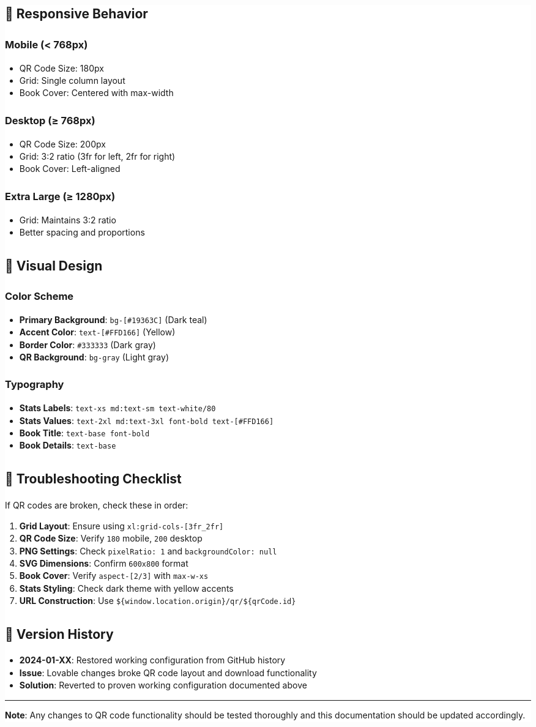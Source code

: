 ## 📱 Responsive Behavior

### Mobile (< 768px)
- QR Code Size: 180px
- Grid: Single column layout
- Book Cover: Centered with max-width

### Desktop (≥ 768px)
- QR Code Size: 200px
- Grid: 3:2 ratio (3fr for left, 2fr for right)
- Book Cover: Left-aligned

### Extra Large (≥ 1280px)
- Grid: Maintains 3:2 ratio
- Better spacing and proportions

## 🎨 Visual Design

### Color Scheme
- **Primary Background**: `bg-[#19363C]` (Dark teal)
- **Accent Color**: `text-[#FFD166]` (Yellow)
- **Border Color**: `#333333` (Dark gray)
- **QR Background**: `bg-gray` (Light gray)

### Typography
- **Stats Labels**: `text-xs md:text-sm text-white/80`
- **Stats Values**: `text-2xl md:text-3xl font-bold text-[#FFD166]`
- **Book Title**: `text-base font-bold`
- **Book Details**: `text-base`

## 🚨 Troubleshooting Checklist

If QR codes are broken, check these in order:

1. **Grid Layout**: Ensure using `xl:grid-cols-[3fr_2fr]`
2. **QR Code Size**: Verify `180` mobile, `200` desktop
3. **PNG Settings**: Check `pixelRatio: 1` and `backgroundColor: null`
4. **SVG Dimensions**: Confirm `600x800` format
5. **Book Cover**: Verify `aspect-[2/3]` with `max-w-xs`
6. **Stats Styling**: Check dark theme with yellow accents
7. **URL Construction**: Use `${window.location.origin}/qr/${qrCode.id}`

## 📝 Version History

- **2024-01-XX**: Restored working configuration from GitHub history
- **Issue**: Lovable changes broke QR code layout and download functionality
- **Solution**: Reverted to proven working configuration documented above

---

**Note**: Any changes to QR code functionality should be tested thoroughly and this documentation should be updated accordingly.
